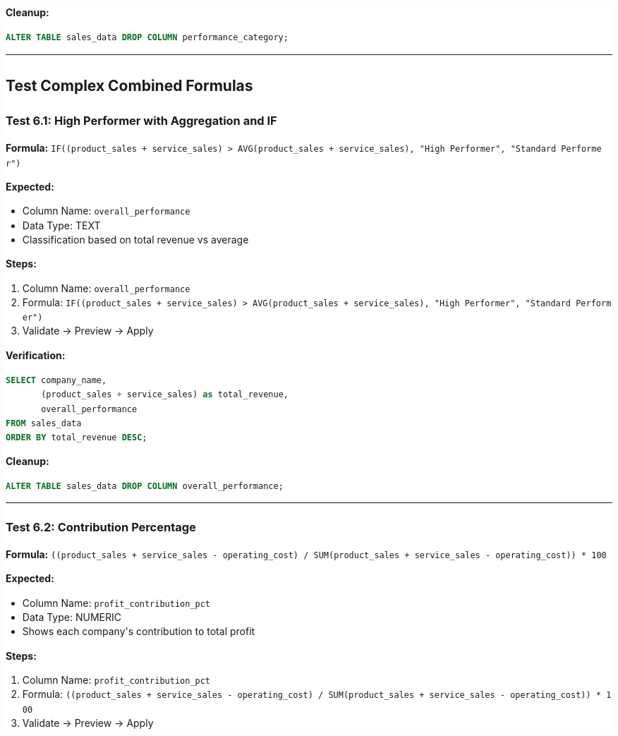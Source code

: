 **Cleanup:**
```sql
ALTER TABLE sales_data DROP COLUMN performance_category;
```

---

## Test Complex Combined Formulas

### Test 6.1: High Performer with Aggregation and IF

**Formula:** `IF((product_sales + service_sales) > AVG(product_sales + service_sales), "High Performer", "Standard Performer")`

**Expected:**
- Column Name: `overall_performance`
- Data Type: TEXT
- Classification based on total revenue vs average

**Steps:**
1. Column Name: `overall_performance`
2. Formula: `IF((product_sales + service_sales) > AVG(product_sales + service_sales), "High Performer", "Standard Performer")`
3. Validate → Preview → Apply

**Verification:**
```sql
SELECT company_name,
       (product_sales + service_sales) as total_revenue,
       overall_performance
FROM sales_data
ORDER BY total_revenue DESC;
```

**Cleanup:**
```sql
ALTER TABLE sales_data DROP COLUMN overall_performance;
```

---

### Test 6.2: Contribution Percentage

**Formula:** `((product_sales + service_sales - operating_cost) / SUM(product_sales + service_sales - operating_cost)) * 100`

**Expected:**
- Column Name: `profit_contribution_pct`
- Data Type: NUMERIC
- Shows each company's contribution to total profit

**Steps:**
1. Column Name: `profit_contribution_pct`
2. Formula: `((product_sales + service_sales - operating_cost) / SUM(product_sales + service_sales - operating_cost)) * 100`
3. Validate → Preview → Apply
